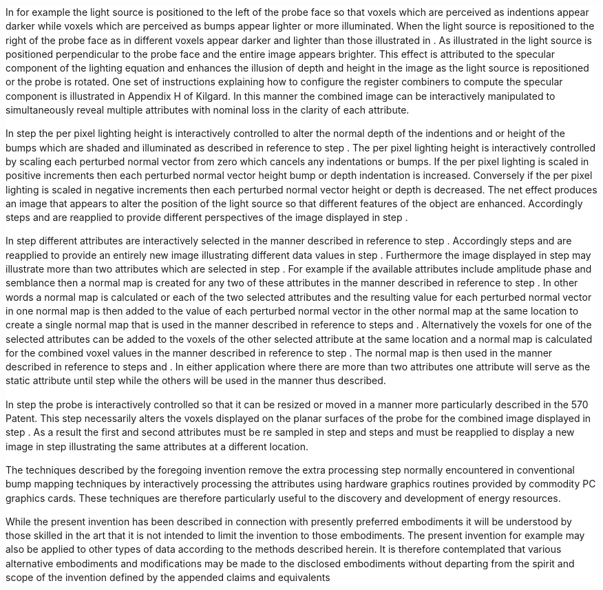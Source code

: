 In for example the light source is positioned to the left of the probe face so that voxels which are perceived as indentions appear darker while voxels which are perceived as bumps appear lighter or more illuminated. When the light source is repositioned to the right of the probe face as in different voxels appear darker and lighter than those illustrated in . As illustrated in the light source is positioned perpendicular to the probe face and the entire image appears brighter. This effect is attributed to the specular component of the lighting equation and enhances the illusion of depth and height in the image as the light source is repositioned or the probe is rotated. One set of instructions explaining how to configure the register combiners to compute the specular component is illustrated in Appendix H of Kilgard. In this manner the combined image can be interactively manipulated to simultaneously reveal multiple attributes with nominal loss in the clarity of each attribute.

In step the per pixel lighting height is interactively controlled to alter the normal depth of the indentions and or height of the bumps which are shaded and illuminated as described in reference to step . The per pixel lighting height is interactively controlled by scaling each perturbed normal vector from zero which cancels any indentations or bumps. If the per pixel lighting is scaled in positive increments then each perturbed normal vector height bump or depth indentation is increased. Conversely if the per pixel lighting is scaled in negative increments then each perturbed normal vector height or depth is decreased. The net effect produces an image that appears to alter the position of the light source so that different features of the object are enhanced. Accordingly steps and are reapplied to provide different perspectives of the image displayed in step .

In step different attributes are interactively selected in the manner described in reference to step . Accordingly steps and are reapplied to provide an entirely new image illustrating different data values in step . Furthermore the image displayed in step may illustrate more than two attributes which are selected in step . For example if the available attributes include amplitude phase and semblance then a normal map is created for any two of these attributes in the manner described in reference to step . In other words a normal map is calculated or each of the two selected attributes and the resulting value for each perturbed normal vector in one normal map is then added to the value of each perturbed normal vector in the other normal map at the same location to create a single normal map that is used in the manner described in reference to steps and . Alternatively the voxels for one of the selected attributes can be added to the voxels of the other selected attribute at the same location and a normal map is calculated for the combined voxel values in the manner described in reference to step . The normal map is then used in the manner described in reference to steps and . In either application where there are more than two attributes one attribute will serve as the static attribute until step while the others will be used in the manner thus described.

In step the probe is interactively controlled so that it can be resized or moved in a manner more particularly described in the 570 Patent. This step necessarily alters the voxels displayed on the planar surfaces of the probe for the combined image displayed in step . As a result the first and second attributes must be re sampled in step and steps and must be reapplied to display a new image in step illustrating the same attributes at a different location.

The techniques described by the foregoing invention remove the extra processing step normally encountered in conventional bump mapping techniques by interactively processing the attributes using hardware graphics routines provided by commodity PC graphics cards. These techniques are therefore particularly useful to the discovery and development of energy resources.

While the present invention has been described in connection with presently preferred embodiments it will be understood by those skilled in the art that it is not intended to limit the invention to those embodiments. The present invention for example may also be applied to other types of data according to the methods described herein. It is therefore contemplated that various alternative embodiments and modifications may be made to the disclosed embodiments without departing from the spirit and scope of the invention defined by the appended claims and equivalents

